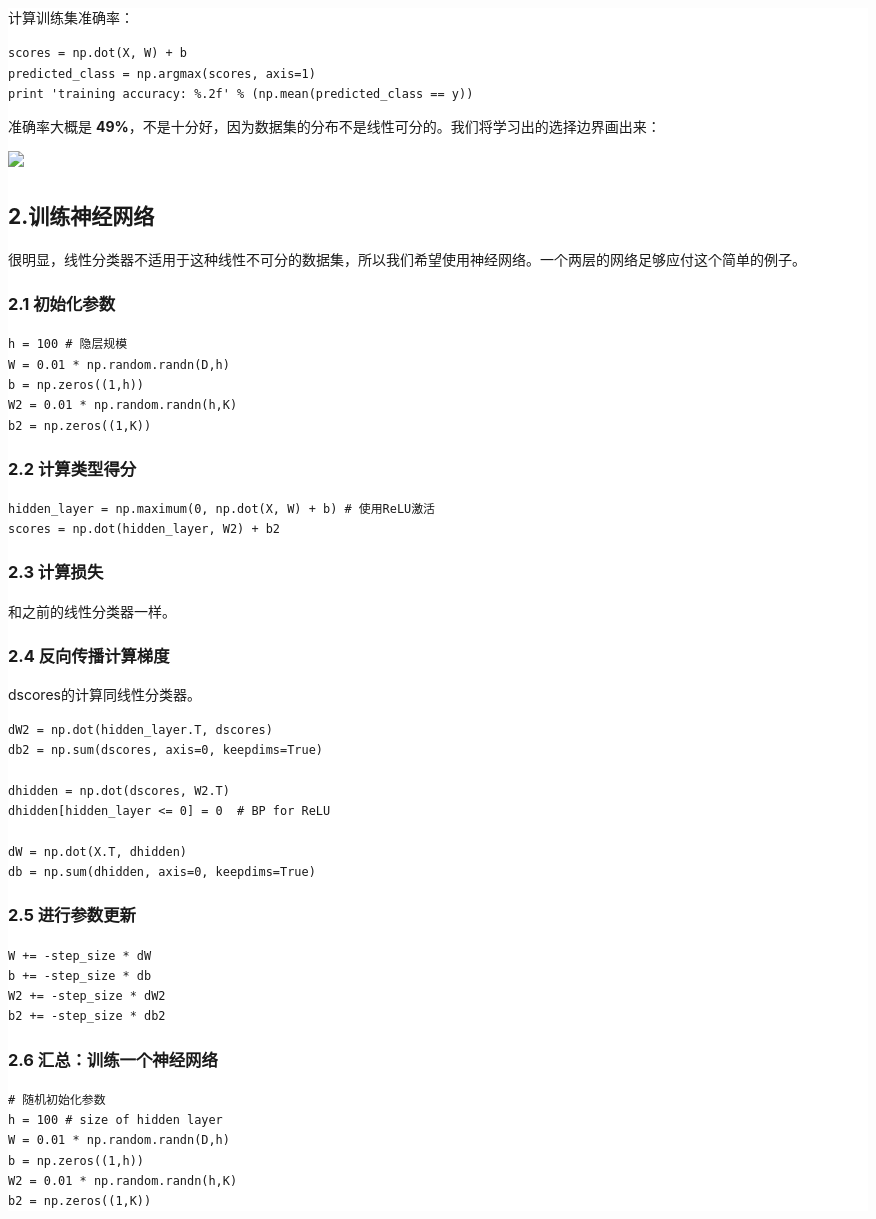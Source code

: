 计算训练集准确率：

	scores = np.dot(X, W) + b
	predicted_class = np.argmax(scores, axis=1)
	print 'training accuracy: %.2f' % (np.mean(predicted_class == y))

准确率大概是 **49%**，不是十分好，因为数据集的分布不是线性可分的。我们将学习出的选择边界画出来：

![](https://raw.githubusercontent.com/cnscott/cs231n.github.io/master/assets/eg/spiral_linear.png)

## 2.训练神经网络
很明显，线性分类器不适用于这种线性不可分的数据集，所以我们希望使用神经网络。一个两层的网络足够应付这个简单的例子。

### 2.1 初始化参数

	h = 100 # 隐层规模
	W = 0.01 * np.random.randn(D,h)
	b = np.zeros((1,h))
	W2 = 0.01 * np.random.randn(h,K)
	b2 = np.zeros((1,K))

### 2.2 计算类型得分

	hidden_layer = np.maximum(0, np.dot(X, W) + b) # 使用ReLU激活
	scores = np.dot(hidden_layer, W2) + b2

### 2.3 计算损失
和之前的线性分类器一样。

### 2.4 反向传播计算梯度
dscores的计算同线性分类器。

	dW2 = np.dot(hidden_layer.T, dscores)
	db2 = np.sum(dscores, axis=0, keepdims=True)
	
	dhidden = np.dot(dscores, W2.T)
	dhidden[hidden_layer <= 0] = 0	# BP for ReLU

	dW = np.dot(X.T, dhidden)
	db = np.sum(dhidden, axis=0, keepdims=True)

### 2.5 进行参数更新

	W += -step_size * dW
	b += -step_size * db
	W2 += -step_size * dW2
	b2 += -step_size * db2

### 2.6 汇总：训练一个神经网络

	# 随机初始化参数
	h = 100 # size of hidden layer
	W = 0.01 * np.random.randn(D,h)
	b = np.zeros((1,h))
	W2 = 0.01 * np.random.randn(h,K)
	b2 = np.zeros((1,K))
	